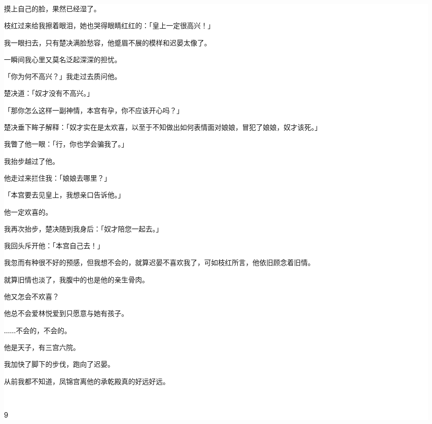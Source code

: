 摸上自己的脸，果然已经湿了。


枝红过来给我擦着眼泪，她也哭得眼睛红红的：「皇上一定很高兴！」


我一眼扫去，只有楚决满脸愁容，他蹙眉不展的模样和迟晏太像了。


一瞬间我心里又莫名泛起深深的担忧。


「你为何不高兴？」我走过去质问他。


楚决道：「奴才没有不高兴。」


「那你怎么这样一副神情，本宫有孕，你不应该开心吗？」


楚决垂下眸子解释：「奴才实在是太欢喜，以至于不知做出如何表情面对娘娘，冒犯了娘娘，奴才该死。」


我瞥了他一眼：「行，你也学会骗我了。」


我抬步越过了他。


他走过来拦住我：「娘娘去哪里？」


「本宫要去见皇上，我想亲口告诉他。」


他一定欢喜的。


我再次抬步，楚决随到我身后：「奴才陪您一起去。」


我回头斥开他：「本宫自己去！」


我忽而有种很不好的预感，但我想不会的，就算迟晏不喜欢我了，可如枝红所言，他依旧顾念着旧情。


就算旧情也淡了，我腹中的也是他的亲生骨肉。


他又怎会不欢喜？


他总不会爱林悦爱到只愿意与她有孩子。


……不会的，不会的。


他是天子，有三宫六院。


我加快了脚下的步伐，跑向了迟晏。


从前我都不知道，凤锦宫离他的承乾殿真的好远好远。


 


9
